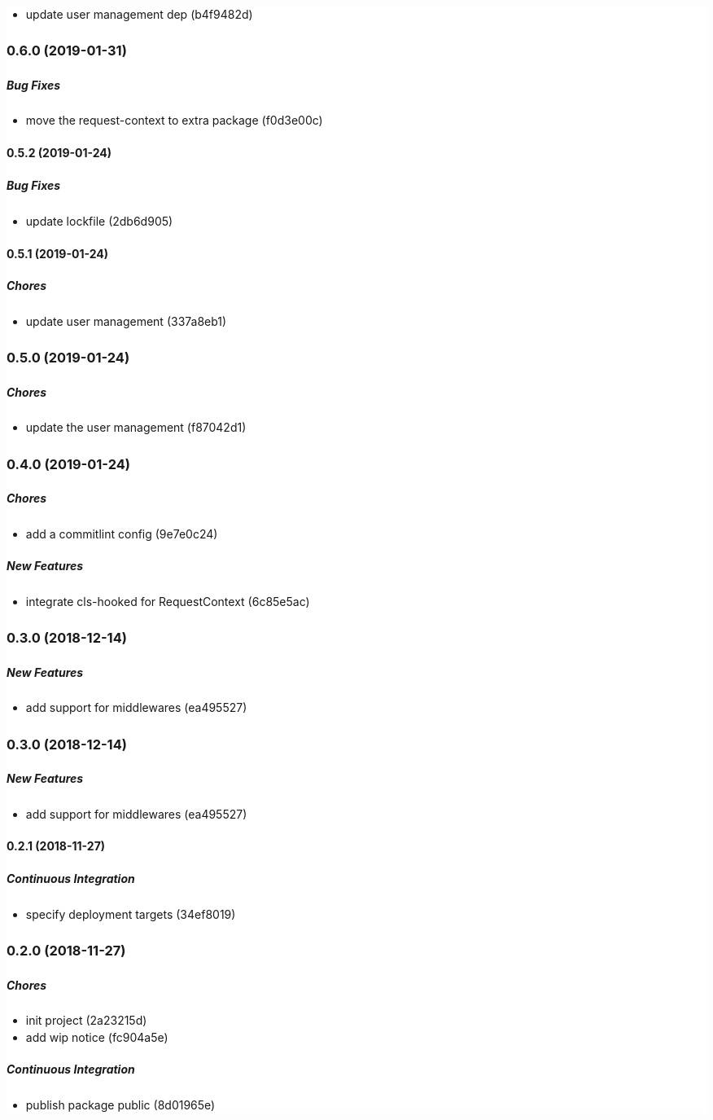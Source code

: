 *  update user management dep (b4f9482d)

### 0.6.0 (2019-01-31)

##### Bug Fixes

*  move the request-context to extra package (f0d3e00c)

#### 0.5.2 (2019-01-24)

##### Bug Fixes

*  update lockfile (2db6d905)

#### 0.5.1 (2019-01-24)

##### Chores

*  update user management (337a8eb1)

### 0.5.0 (2019-01-24)

##### Chores

*  update the user management (f87042d1)

### 0.4.0 (2019-01-24)

##### Chores

*  add a commitlint config (9e7e0c24)

##### New Features

*  integrate cls-hooked for RequestContext (6c85e5ac)

### 0.3.0 (2018-12-14)

##### New Features

*  add support for middlewares (ea495527)

### 0.3.0 (2018-12-14)

##### New Features

*  add support for middlewares (ea495527)

#### 0.2.1 (2018-11-27)

##### Continuous Integration

*  specify deployment targets (34ef8019)

### 0.2.0 (2018-11-27)

##### Chores

*  init project (2a23215d)
*  add wip notice (fc904a5e)

##### Continuous Integration

*  publish package public (8d01965e)
